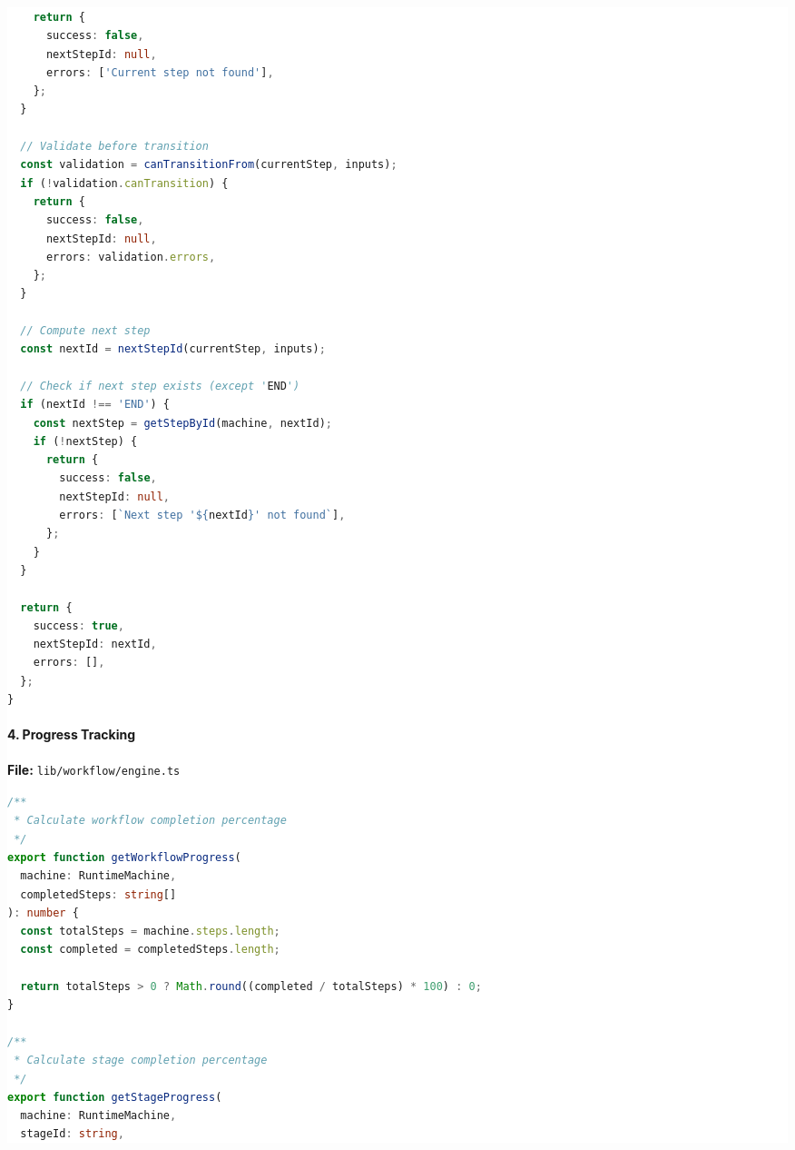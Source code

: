 ```typescript
    return {
      success: false,
      nextStepId: null,
      errors: ['Current step not found'],
    };
  }

  // Validate before transition
  const validation = canTransitionFrom(currentStep, inputs);
  if (!validation.canTransition) {
    return {
      success: false,
      nextStepId: null,
      errors: validation.errors,
    };
  }

  // Compute next step
  const nextId = nextStepId(currentStep, inputs);

  // Check if next step exists (except 'END')
  if (nextId !== 'END') {
    const nextStep = getStepById(machine, nextId);
    if (!nextStep) {
      return {
        success: false,
        nextStepId: null,
        errors: [`Next step '${nextId}' not found`],
      };
    }
  }

  return {
    success: true,
    nextStepId: nextId,
    errors: [],
  };
}
```

#### 4. Progress Tracking

**File:** `lib/workflow/engine.ts`

```typescript
/**
 * Calculate workflow completion percentage
 */
export function getWorkflowProgress(
  machine: RuntimeMachine,
  completedSteps: string[]
): number {
  const totalSteps = machine.steps.length;
  const completed = completedSteps.length;

  return totalSteps > 0 ? Math.round((completed / totalSteps) * 100) : 0;
}

/**
 * Calculate stage completion percentage
 */
export function getStageProgress(
  machine: RuntimeMachine,
  stageId: string,
```